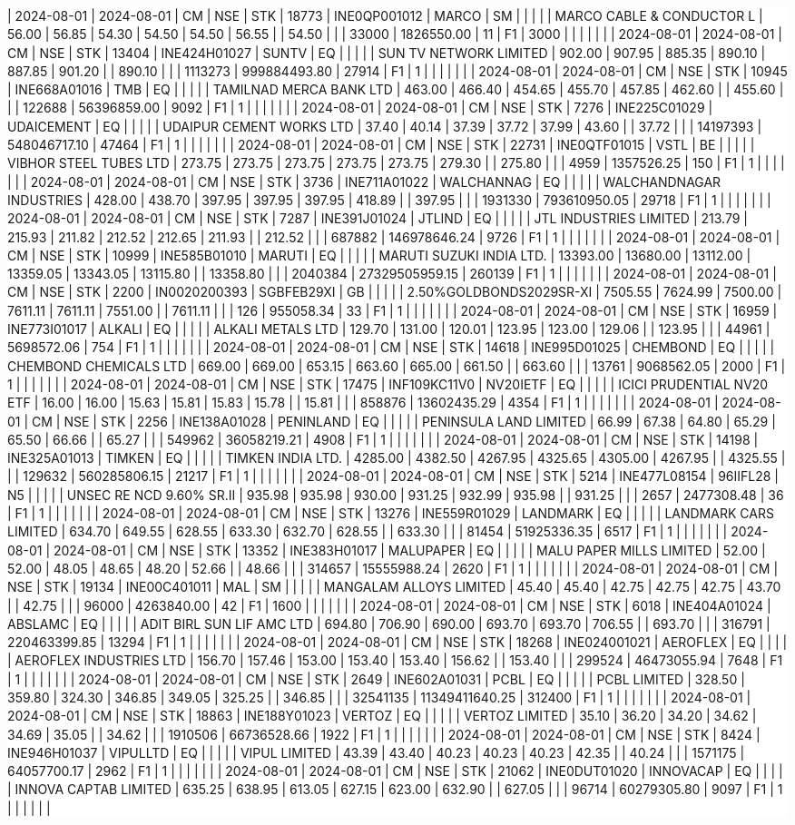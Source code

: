 | 2024-08-01 | 2024-08-01 | CM | NSE | STK | 18773 | INE0QP001012 | MARCO | SM |  |  |  |  | MARCO CABLE & CONDUCTOR L | 56.00 | 56.85 | 54.30 | 54.50 | 54.50 | 56.55 |  | 54.50 |  |  | 33000 | 1826550.00 | 11 | F1 | 3000 |  |  |  |  |  |
| 2024-08-01 | 2024-08-01 | CM | NSE | STK | 13404 | INE424H01027 | SUNTV | EQ |  |  |  |  | SUN TV NETWORK LIMITED | 902.00 | 907.95 | 885.35 | 890.10 | 887.85 | 901.20 |  | 890.10 |  |  | 1113273 | 999884493.80 | 27914 | F1 | 1 |  |  |  |  |  |
| 2024-08-01 | 2024-08-01 | CM | NSE | STK | 10945 | INE668A01016 | TMB | EQ |  |  |  |  | TAMILNAD MERCA BANK LTD | 463.00 | 466.40 | 454.65 | 455.70 | 457.85 | 462.60 |  | 455.60 |  |  | 122688 | 56396859.00 | 9092 | F1 | 1 |  |  |  |  |  |
| 2024-08-01 | 2024-08-01 | CM | NSE | STK | 7276 | INE225C01029 | UDAICEMENT | EQ |  |  |  |  | UDAIPUR CEMENT WORKS LTD | 37.40 | 40.14 | 37.39 | 37.72 | 37.99 | 43.60 |  | 37.72 |  |  | 14197393 | 548046717.10 | 47464 | F1 | 1 |  |  |  |  |  |
| 2024-08-01 | 2024-08-01 | CM | NSE | STK | 22731 | INE0QTF01015 | VSTL | BE |  |  |  |  | VIBHOR STEEL TUBES LTD | 273.75 | 273.75 | 273.75 | 273.75 | 273.75 | 279.30 |  | 275.80 |  |  | 4959 | 1357526.25 | 150 | F1 | 1 |  |  |  |  |  |
| 2024-08-01 | 2024-08-01 | CM | NSE | STK | 3736 | INE711A01022 | WALCHANNAG | EQ |  |  |  |  | WALCHANDNAGAR INDUSTRIES | 428.00 | 438.70 | 397.95 | 397.95 | 397.95 | 418.89 |  | 397.95 |  |  | 1931330 | 793610950.05 | 29718 | F1 | 1 |  |  |  |  |  |
| 2024-08-01 | 2024-08-01 | CM | NSE | STK | 7287 | INE391J01024 | JTLIND | EQ |  |  |  |  | JTL INDUSTRIES LIMITED | 213.79 | 215.93 | 211.82 | 212.52 | 212.65 | 211.93 |  | 212.52 |  |  | 687882 | 146978646.24 | 9726 | F1 | 1 |  |  |  |  |  |
| 2024-08-01 | 2024-08-01 | CM | NSE | STK | 10999 | INE585B01010 | MARUTI | EQ |  |  |  |  | MARUTI SUZUKI INDIA LTD. | 13393.00 | 13680.00 | 13112.00 | 13359.05 | 13343.05 | 13115.80 |  | 13358.80 |  |  | 2040384 | 27329505959.15 | 260139 | F1 | 1 |  |  |  |  |  |
| 2024-08-01 | 2024-08-01 | CM | NSE | STK | 2200 | IN0020200393 | SGBFEB29XI | GB |  |  |  |  | 2.50%GOLDBONDS2029SR-XI | 7505.55 | 7624.99 | 7500.00 | 7611.11 | 7611.11 | 7551.00 |  | 7611.11 |  |  | 126 | 955058.34 | 33 | F1 | 1 |  |  |  |  |  |
| 2024-08-01 | 2024-08-01 | CM | NSE | STK | 16959 | INE773I01017 | ALKALI | EQ |  |  |  |  | ALKALI METALS LTD | 129.70 | 131.00 | 120.01 | 123.95 | 123.00 | 129.06 |  | 123.95 |  |  | 44961 | 5698572.06 | 754 | F1 | 1 |  |  |  |  |  |
| 2024-08-01 | 2024-08-01 | CM | NSE | STK | 14618 | INE995D01025 | CHEMBOND | EQ |  |  |  |  | CHEMBOND CHEMICALS LTD | 669.00 | 669.00 | 653.15 | 663.60 | 665.00 | 661.50 |  | 663.60 |  |  | 13761 | 9068562.05 | 2000 | F1 | 1 |  |  |  |  |  |
| 2024-08-01 | 2024-08-01 | CM | NSE | STK | 17475 | INF109KC11V0 | NV20IETF | EQ |  |  |  |  | ICICI PRUDENTIAL NV20 ETF | 16.00 | 16.00 | 15.63 | 15.81 | 15.83 | 15.78 |  | 15.81 |  |  | 858876 | 13602435.29 | 4354 | F1 | 1 |  |  |  |  |  |
| 2024-08-01 | 2024-08-01 | CM | NSE | STK | 2256 | INE138A01028 | PENINLAND | EQ |  |  |  |  | PENINSULA LAND LIMITED | 66.99 | 67.38 | 64.80 | 65.29 | 65.50 | 66.66 |  | 65.27 |  |  | 549962 | 36058219.21 | 4908 | F1 | 1 |  |  |  |  |  |
| 2024-08-01 | 2024-08-01 | CM | NSE | STK | 14198 | INE325A01013 | TIMKEN | EQ |  |  |  |  | TIMKEN INDIA LTD. | 4285.00 | 4382.50 | 4267.95 | 4325.65 | 4305.00 | 4267.95 |  | 4325.55 |  |  | 129632 | 560285806.15 | 21217 | F1 | 1 |  |  |  |  |  |
| 2024-08-01 | 2024-08-01 | CM | NSE | STK | 5214 | INE477L08154 | 96IIFL28 | N5 |  |  |  |  | UNSEC RE NCD 9.60% SR.II | 935.98 | 935.98 | 930.00 | 931.25 | 932.99 | 935.98 |  | 931.25 |  |  | 2657 | 2477308.48 | 36 | F1 | 1 |  |  |  |  |  |
| 2024-08-01 | 2024-08-01 | CM | NSE | STK | 13276 | INE559R01029 | LANDMARK | EQ |  |  |  |  | LANDMARK CARS LIMITED | 634.70 | 649.55 | 628.55 | 633.30 | 632.70 | 628.55 |  | 633.30 |  |  | 81454 | 51925336.35 | 6517 | F1 | 1 |  |  |  |  |  |
| 2024-08-01 | 2024-08-01 | CM | NSE | STK | 13352 | INE383H01017 | MALUPAPER | EQ |  |  |  |  | MALU PAPER MILLS LIMITED | 52.00 | 52.00 | 48.05 | 48.65 | 48.20 | 52.66 |  | 48.66 |  |  | 314657 | 15555988.24 | 2620 | F1 | 1 |  |  |  |  |  |
| 2024-08-01 | 2024-08-01 | CM | NSE | STK | 19134 | INE00C401011 | MAL | SM |  |  |  |  | MANGALAM ALLOYS LIMITED | 45.40 | 45.40 | 42.75 | 42.75 | 42.75 | 43.70 |  | 42.75 |  |  | 96000 | 4263840.00 | 42 | F1 | 1600 |  |  |  |  |  |
| 2024-08-01 | 2024-08-01 | CM | NSE | STK | 6018 | INE404A01024 | ABSLAMC | EQ |  |  |  |  | ADIT BIRL SUN LIF AMC LTD | 694.80 | 706.90 | 690.00 | 693.70 | 693.70 | 706.55 |  | 693.70 |  |  | 316791 | 220463399.85 | 13294 | F1 | 1 |  |  |  |  |  |
| 2024-08-01 | 2024-08-01 | CM | NSE | STK | 18268 | INE024001021 | AEROFLEX | EQ |  |  |  |  | AEROFLEX INDUSTRIES LTD | 156.70 | 157.46 | 153.00 | 153.40 | 153.40 | 156.62 |  | 153.40 |  |  | 299524 | 46473055.94 | 7648 | F1 | 1 |  |  |  |  |  |
| 2024-08-01 | 2024-08-01 | CM | NSE | STK | 2649 | INE602A01031 | PCBL | EQ |  |  |  |  | PCBL LIMITED | 328.50 | 359.80 | 324.30 | 346.85 | 349.05 | 325.25 |  | 346.85 |  |  | 32541135 | 11349411640.25 | 312400 | F1 | 1 |  |  |  |  |  |
| 2024-08-01 | 2024-08-01 | CM | NSE | STK | 18863 | INE188Y01023 | VERTOZ | EQ |  |  |  |  | VERTOZ LIMITED | 35.10 | 36.20 | 34.20 | 34.62 | 34.69 | 35.05 |  | 34.62 |  |  | 1910506 | 66736528.66 | 1922 | F1 | 1 |  |  |  |  |  |
| 2024-08-01 | 2024-08-01 | CM | NSE | STK | 8424 | INE946H01037 | VIPULLTD | EQ |  |  |  |  | VIPUL LIMITED | 43.39 | 43.40 | 40.23 | 40.23 | 40.23 | 42.35 |  | 40.24 |  |  | 1571175 | 64057700.17 | 2962 | F1 | 1 |  |  |  |  |  |
| 2024-08-01 | 2024-08-01 | CM | NSE | STK | 21062 | INE0DUT01020 | INNOVACAP | EQ |  |  |  |  | INNOVA CAPTAB LIMITED | 635.25 | 638.95 | 613.05 | 627.15 | 623.00 | 632.90 |  | 627.05 |  |  | 96714 | 60279305.80 | 9097 | F1 | 1 |  |  |  |  |  |